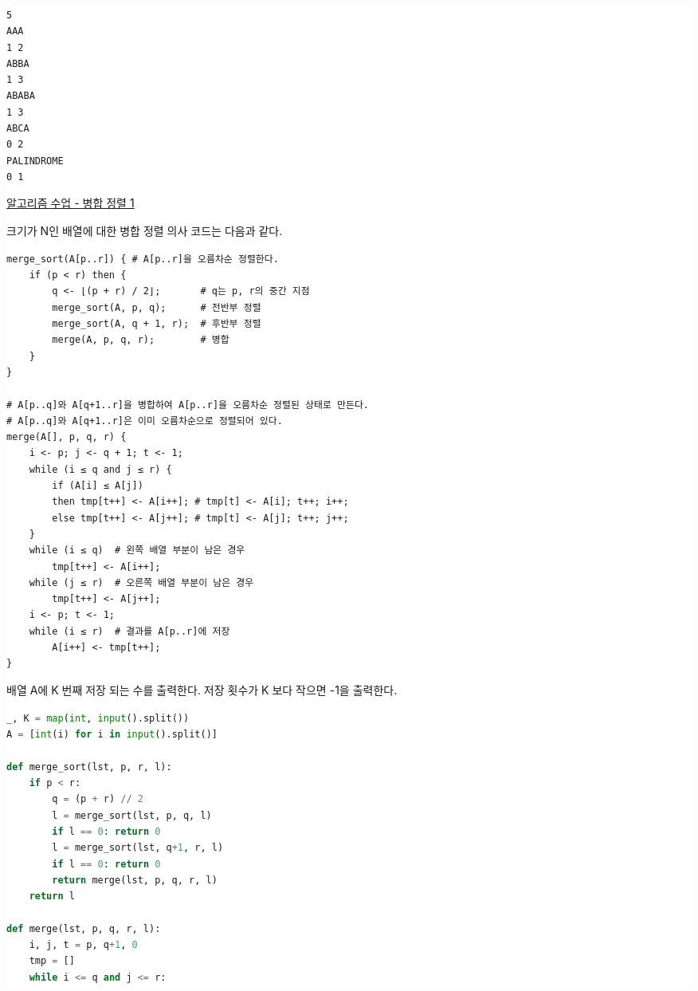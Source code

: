     5
    AAA
    1 2
    ABBA
    1 3
    ABABA
    1 3
    ABCA
    0 2
    PALINDROME
    0 1
    

[알고리즘 수업 - 병합 정렬 1](https://www.acmicpc.net/problem/24060)

크기가 N인 배열에 대한 병합 정렬 의사 코드는 다음과 같다.

```
merge_sort(A[p..r]) { # A[p..r]을 오름차순 정렬한다.
    if (p < r) then {
        q <- ⌊(p + r) / 2⌋;       # q는 p, r의 중간 지점
        merge_sort(A, p, q);      # 전반부 정렬
        merge_sort(A, q + 1, r);  # 후반부 정렬
        merge(A, p, q, r);        # 병합
    }
}

# A[p..q]와 A[q+1..r]을 병합하여 A[p..r]을 오름차순 정렬된 상태로 만든다.
# A[p..q]와 A[q+1..r]은 이미 오름차순으로 정렬되어 있다.
merge(A[], p, q, r) {
    i <- p; j <- q + 1; t <- 1;
    while (i ≤ q and j ≤ r) {
        if (A[i] ≤ A[j])
        then tmp[t++] <- A[i++]; # tmp[t] <- A[i]; t++; i++;
        else tmp[t++] <- A[j++]; # tmp[t] <- A[j]; t++; j++;
    }
    while (i ≤ q)  # 왼쪽 배열 부분이 남은 경우
        tmp[t++] <- A[i++];
    while (j ≤ r)  # 오른쪽 배열 부분이 남은 경우
        tmp[t++] <- A[j++];
    i <- p; t <- 1;
    while (i ≤ r)  # 결과를 A[p..r]에 저장
        A[i++] <- tmp[t++]; 
}
```

배열 A에 K 번째 저장 되는 수를 출력한다. 저장 횟수가 K 보다 작으면 -1을 출력한다.


```python
_, K = map(int, input().split())
A = [int(i) for i in input().split()]

def merge_sort(lst, p, r, l):
    if p < r:
        q = (p + r) // 2
        l = merge_sort(lst, p, q, l)
        if l == 0: return 0
        l = merge_sort(lst, q+1, r, l)
        if l == 0: return 0
        return merge(lst, p, q, r, l)
    return l

def merge(lst, p, q, r, l):
    i, j, t = p, q+1, 0
    tmp = []
    while i <= q and j <= r:
```